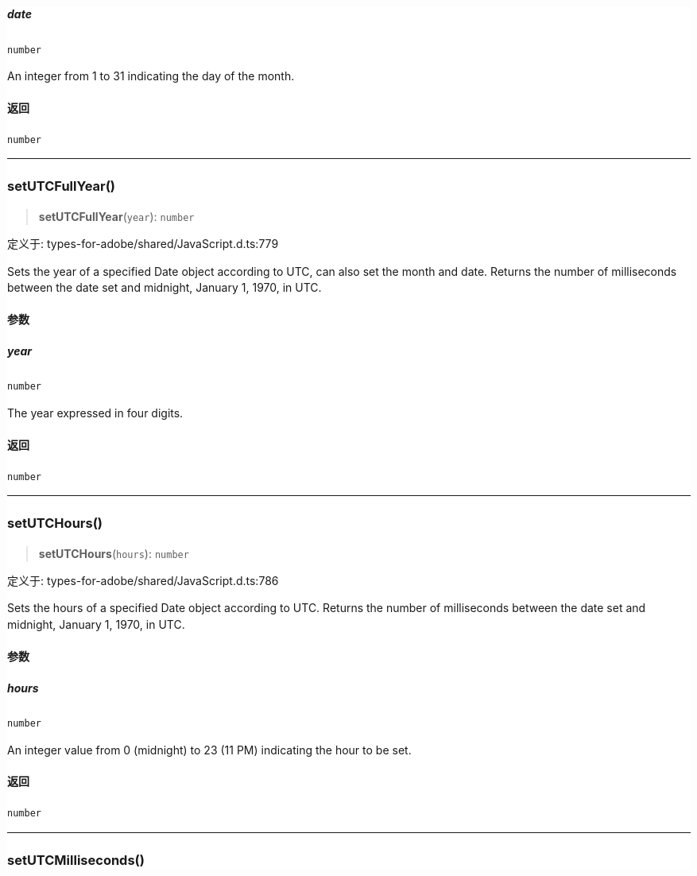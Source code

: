 ##### date

`number`

An integer from 1 to 31 indicating the day of the month.

#### 返回

`number`

***

### setUTCFullYear()

> **setUTCFullYear**(`year`): `number`

定义于: types-for-adobe/shared/JavaScript.d.ts:779

Sets the year of a specified Date object according to UTC, can also set the month and date.
Returns the number of milliseconds between the date set and midnight, January 1, 1970, in UTC.

#### 参数

##### year

`number`

The year expressed in four digits.

#### 返回

`number`

***

### setUTCHours()

> **setUTCHours**(`hours`): `number`

定义于: types-for-adobe/shared/JavaScript.d.ts:786

Sets the hours of a specified Date object according to UTC.
Returns the number of milliseconds between the date set and midnight, January 1, 1970, in UTC.

#### 参数

##### hours

`number`

An integer value from 0 (midnight) to 23 (11 PM) indicating the hour to be set.

#### 返回

`number`

***

### setUTCMilliseconds()
